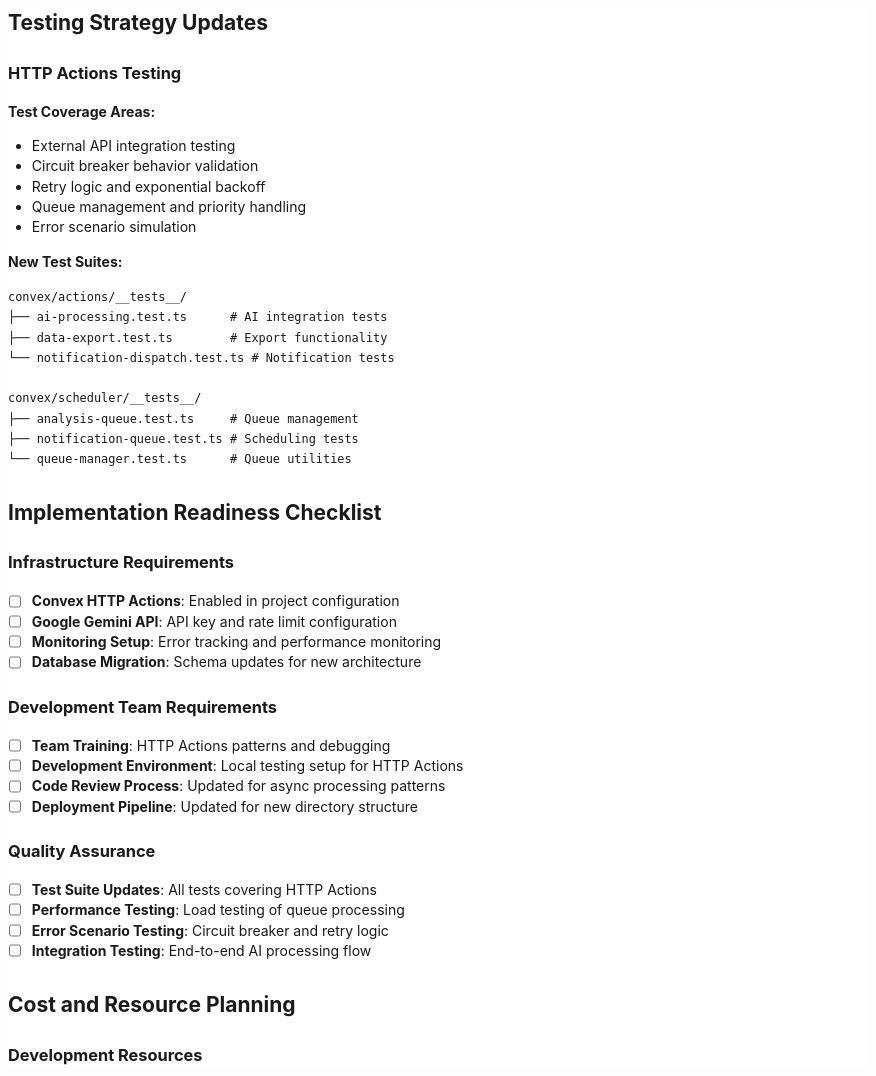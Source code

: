 ## Testing Strategy Updates

### HTTP Actions Testing

**Test Coverage Areas:**

- External API integration testing
- Circuit breaker behavior validation
- Retry logic and exponential backoff
- Queue management and priority handling
- Error scenario simulation

**New Test Suites:**

```
convex/actions/__tests__/
├── ai-processing.test.ts      # AI integration tests
├── data-export.test.ts        # Export functionality
└── notification-dispatch.test.ts # Notification tests

convex/scheduler/__tests__/
├── analysis-queue.test.ts     # Queue management
├── notification-queue.test.ts # Scheduling tests
└── queue-manager.test.ts      # Queue utilities
```

## Implementation Readiness Checklist

### Infrastructure Requirements

- [ ] **Convex HTTP Actions**: Enabled in project configuration
- [ ] **Google Gemini API**: API key and rate limit configuration
- [ ] **Monitoring Setup**: Error tracking and performance monitoring
- [ ] **Database Migration**: Schema updates for new architecture

### Development Team Requirements

- [ ] **Team Training**: HTTP Actions patterns and debugging
- [ ] **Development Environment**: Local testing setup for HTTP Actions
- [ ] **Code Review Process**: Updated for async processing patterns
- [ ] **Deployment Pipeline**: Updated for new directory structure

### Quality Assurance

- [ ] **Test Suite Updates**: All tests covering HTTP Actions
- [ ] **Performance Testing**: Load testing of queue processing
- [ ] **Error Scenario Testing**: Circuit breaker and retry logic
- [ ] **Integration Testing**: End-to-end AI processing flow

## Cost and Resource Planning

### Development Resources
